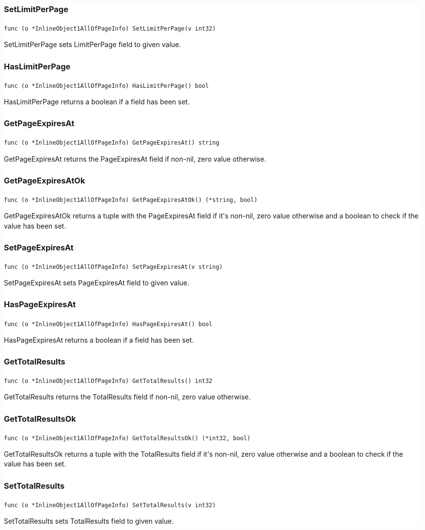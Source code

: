 ### SetLimitPerPage

`func (o *InlineObject1AllOfPageInfo) SetLimitPerPage(v int32)`

SetLimitPerPage sets LimitPerPage field to given value.

### HasLimitPerPage

`func (o *InlineObject1AllOfPageInfo) HasLimitPerPage() bool`

HasLimitPerPage returns a boolean if a field has been set.

### GetPageExpiresAt

`func (o *InlineObject1AllOfPageInfo) GetPageExpiresAt() string`

GetPageExpiresAt returns the PageExpiresAt field if non-nil, zero value otherwise.

### GetPageExpiresAtOk

`func (o *InlineObject1AllOfPageInfo) GetPageExpiresAtOk() (*string, bool)`

GetPageExpiresAtOk returns a tuple with the PageExpiresAt field if it's non-nil, zero value otherwise
and a boolean to check if the value has been set.

### SetPageExpiresAt

`func (o *InlineObject1AllOfPageInfo) SetPageExpiresAt(v string)`

SetPageExpiresAt sets PageExpiresAt field to given value.

### HasPageExpiresAt

`func (o *InlineObject1AllOfPageInfo) HasPageExpiresAt() bool`

HasPageExpiresAt returns a boolean if a field has been set.

### GetTotalResults

`func (o *InlineObject1AllOfPageInfo) GetTotalResults() int32`

GetTotalResults returns the TotalResults field if non-nil, zero value otherwise.

### GetTotalResultsOk

`func (o *InlineObject1AllOfPageInfo) GetTotalResultsOk() (*int32, bool)`

GetTotalResultsOk returns a tuple with the TotalResults field if it's non-nil, zero value otherwise
and a boolean to check if the value has been set.

### SetTotalResults

`func (o *InlineObject1AllOfPageInfo) SetTotalResults(v int32)`

SetTotalResults sets TotalResults field to given value.
